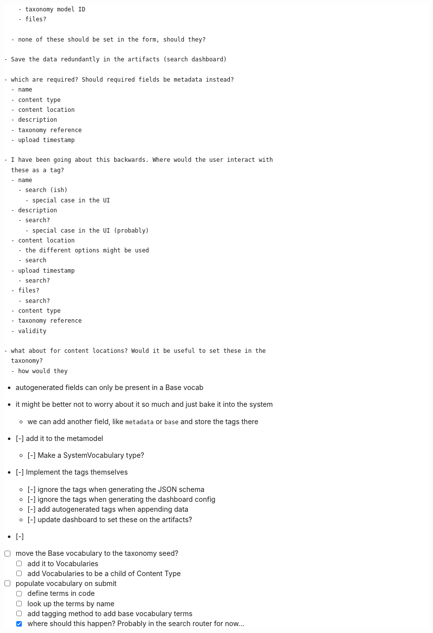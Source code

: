         - taxonomy model ID
        - files?

      - none of these should be set in the form, should they?

    - Save the data redundantly in the artifacts (search dashboard)

    - which are required? Should required fields be metadata instead?
      - name
      - content type
      - content location
      - description
      - taxonomy reference
      - upload timestamp

    - I have been going about this backwards. Where would the user interact with
      these as a tag?
      - name
        - search (ish)
          - special case in the UI
      - description
        - search?
          - special case in the UI (probably)
      - content location
        - the different options might be used
        - search
      - upload timestamp
        - search?
      - files?
        - search?
      - content type
      - taxonomy reference
      - validity

    - what about for content locations? Would it be useful to set these in the
      taxonomy?
      - how would they

  - autogenerated fields can only be present in a Base vocab

  - it might be better not to worry about it so much and just bake it into the
    system
    - we can add another field, like `metadata` or `base` and store the tags
      there

  - [-] add it to the metamodel
    - [-] Make a SystemVocabulary type?
  - [-] Implement the tags themselves
    - [-] ignore the tags when generating the JSON schema
    - [-] ignore the tags when generating the dashboard config
    - [-] add autogenerated tags when appending data
    - [-] update dashboard to set these on the artifacts?
  - [-]

  - [ ] move the Base vocabulary to the taxonomy seed?
    - [ ] add it to Vocabularies
    - [ ] add Vocabularies to be a child of Content Type
  - [ ] populate vocabulary on submit
    - [ ] define terms in code
    - [ ] look up the terms by name
    - [ ] add tagging method to add base vocabulary terms
    - [x] where should this happen? Probably in the search router for now...
